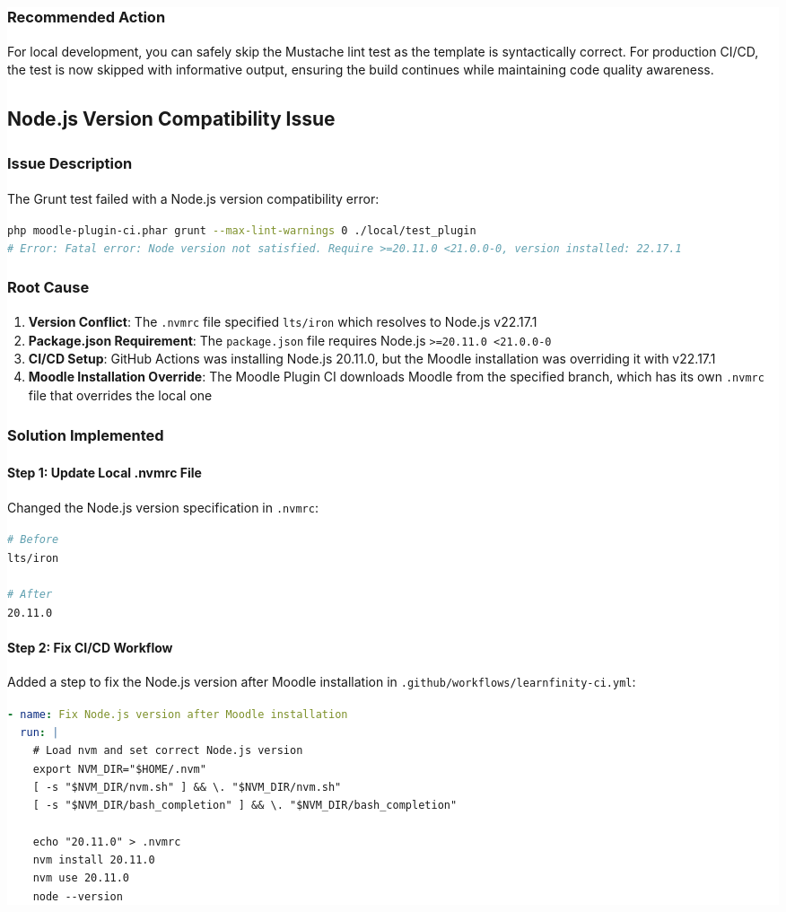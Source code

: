 ### Recommended Action
For local development, you can safely skip the Mustache lint test as the template is syntactically correct. For production CI/CD, the test is now skipped with informative output, ensuring the build continues while maintaining code quality awareness. 

## Node.js Version Compatibility Issue

### Issue Description
The Grunt test failed with a Node.js version compatibility error:

```bash
php moodle-plugin-ci.phar grunt --max-lint-warnings 0 ./local/test_plugin
# Error: Fatal error: Node version not satisfied. Require >=20.11.0 <21.0.0-0, version installed: 22.17.1
```

### Root Cause
1. **Version Conflict**: The `.nvmrc` file specified `lts/iron` which resolves to Node.js v22.17.1
2. **Package.json Requirement**: The `package.json` file requires Node.js `>=20.11.0 <21.0.0-0`
3. **CI/CD Setup**: GitHub Actions was installing Node.js 20.11.0, but the Moodle installation was overriding it with v22.17.1
4. **Moodle Installation Override**: The Moodle Plugin CI downloads Moodle from the specified branch, which has its own `.nvmrc` file that overrides the local one

### Solution Implemented

#### Step 1: Update Local .nvmrc File
Changed the Node.js version specification in `.nvmrc`:

```bash
# Before
lts/iron

# After
20.11.0
```

#### Step 2: Fix CI/CD Workflow
Added a step to fix the Node.js version after Moodle installation in `.github/workflows/learnfinity-ci.yml`:

```yaml
- name: Fix Node.js version after Moodle installation
  run: |
    # Load nvm and set correct Node.js version
    export NVM_DIR="$HOME/.nvm"
    [ -s "$NVM_DIR/nvm.sh" ] && \. "$NVM_DIR/nvm.sh"
    [ -s "$NVM_DIR/bash_completion" ] && \. "$NVM_DIR/bash_completion"
    
    echo "20.11.0" > .nvmrc
    nvm install 20.11.0
    nvm use 20.11.0
    node --version
```
